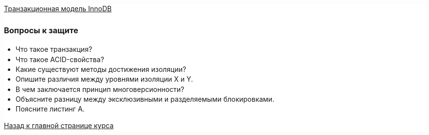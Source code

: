 [Транзакционная модель InnoDB](http://www.mysql.ru/docs/man/InnoDB_transaction_model.html)

### Вопросы к защите

*   Что такое транзакция?
*   Что такое ACID-свойства?
*   Какие существуют методы достижения изоляции?
*   Опишите различия между уровнями изоляции X и Y.
*   В чем заключается принцип многоверсионности?
*   Объясните разницу между эксклюзивными и разделяемыми блокировками.
*   Поясните листинг A.

[Назад к главной странице курса](https://github.com/db-course/syllabus)
